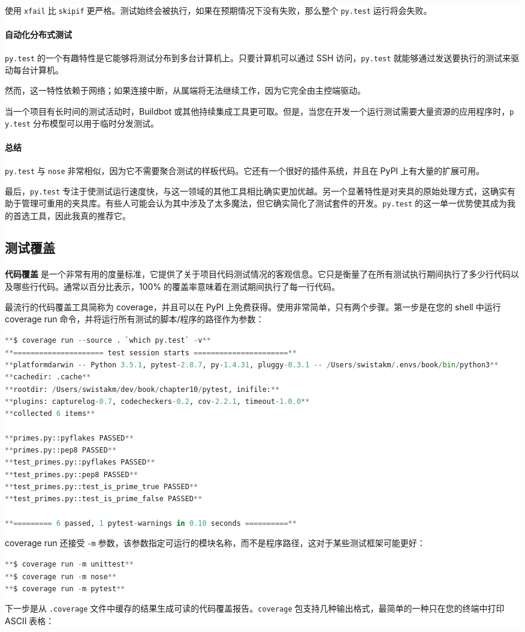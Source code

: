 使用 `xfail` 比 `skipif` 更严格。测试始终会被执行，如果在预期情况下没有失败，那么整个 `py.test` 运行将会失败。

#### 自动化分布式测试

`py.test` 的一个有趣特性是它能够将测试分布到多台计算机上。只要计算机可以通过 SSH 访问，`py.test` 就能够通过发送要执行的测试来驱动每台计算机。

然而，这一特性依赖于网络；如果连接中断，从属端将无法继续工作，因为它完全由主控端驱动。

当一个项目有长时间的测试活动时，Buildbot 或其他持续集成工具更可取。但是，当您在开发一个运行测试需要大量资源的应用程序时，`py.test` 分布模型可以用于临时分发测试。

#### 总结

`py.test` 与 `nose` 非常相似，因为它不需要聚合测试的样板代码。它还有一个很好的插件系统，并且在 PyPI 上有大量的扩展可用。

最后，`py.test` 专注于使测试运行速度快，与这一领域的其他工具相比确实更加优越。另一个显著特性是对夹具的原始处理方式，这确实有助于管理可重用的夹具库。有些人可能会认为其中涉及了太多魔法，但它确实简化了测试套件的开发。`py.test` 的这一单一优势使其成为我的首选工具，因此我真的推荐它。

## 测试覆盖

**代码覆盖** 是一个非常有用的度量标准，它提供了关于项目代码测试情况的客观信息。它只是衡量了在所有测试执行期间执行了多少行代码以及哪些行代码。通常以百分比表示，100% 的覆盖率意味着在测试期间执行了每一行代码。

最流行的代码覆盖工具简称为 coverage，并且可以在 PyPI 上免费获得。使用非常简单，只有两个步骤。第一步是在您的 shell 中运行 coverage run 命令，并将运行所有测试的脚本/程序的路径作为参数：

```py
**$ coverage run --source . `which py.test` -v**
**===================== test session starts ======================**
**platformdarwin -- Python 3.5.1, pytest-2.8.7, py-1.4.31, pluggy-0.3.1 -- /Users/swistakm/.envs/book/bin/python3**
**cachedir: .cache**
**rootdir: /Users/swistakm/dev/book/chapter10/pytest, inifile:** 
**plugins: capturelog-0.7, codecheckers-0.2, cov-2.2.1, timeout-1.0.0**
**collected 6 items** 

**primes.py::pyflakes PASSED**
**primes.py::pep8 PASSED**
**test_primes.py::pyflakes PASSED**
**test_primes.py::pep8 PASSED**
**test_primes.py::test_is_prime_true PASSED**
**test_primes.py::test_is_prime_false PASSED**

**========= 6 passed, 1 pytest-warnings in 0.10 seconds ==========**

```

coverage run 还接受 `-m` 参数，该参数指定可运行的模块名称，而不是程序路径，这对于某些测试框架可能更好：

```py
**$ coverage run -m unittest**
**$ coverage run -m nose**
**$ coverage run -m pytest**

```

下一步是从 `.coverage` 文件中缓存的结果生成可读的代码覆盖报告。`coverage` 包支持几种输出格式，最简单的一种只在您的终端中打印 ASCII 表格：
